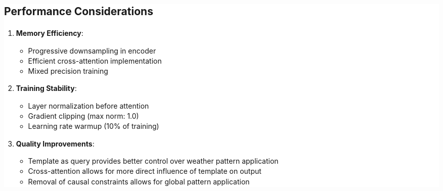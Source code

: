 ## Performance Considerations

1. **Memory Efficiency**:
   - Progressive downsampling in encoder
   - Efficient cross-attention implementation
   - Mixed precision training

2. **Training Stability**:
   - Layer normalization before attention
   - Gradient clipping (max norm: 1.0)
   - Learning rate warmup (10% of training)

3. **Quality Improvements**:
   - Template as query provides better control over weather pattern application
   - Cross-attention allows for more direct influence of template on output
   - Removal of causal constraints allows for global pattern application
